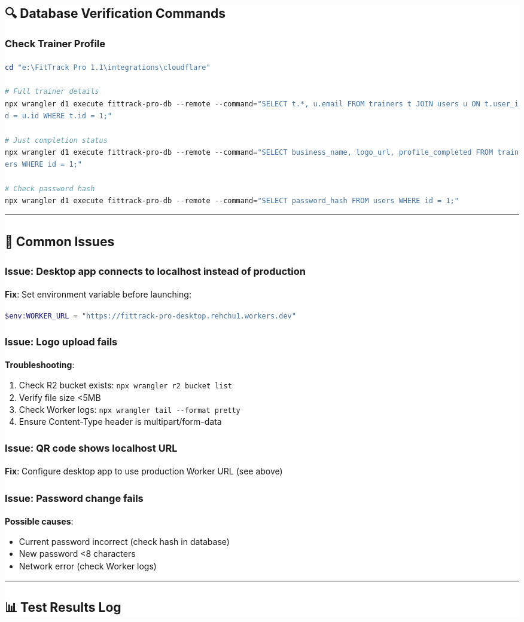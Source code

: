 ## 🔍 Database Verification Commands

### Check Trainer Profile
```powershell
cd "e:\FitTrack Pro 1.1\integrations\cloudflare"

# Full trainer details
npx wrangler d1 execute fittrack-pro-db --remote --command="SELECT t.*, u.email FROM trainers t JOIN users u ON t.user_id = u.id WHERE t.id = 1;"

# Just completion status
npx wrangler d1 execute fittrack-pro-db --remote --command="SELECT business_name, logo_url, profile_completed FROM trainers WHERE id = 1;"

# Check password hash
npx wrangler d1 execute fittrack-pro-db --remote --command="SELECT password_hash FROM users WHERE id = 1;"
```

---

## 🐛 Common Issues

### Issue: Desktop app connects to localhost instead of production
**Fix**: Set environment variable before launching:
```powershell
$env:WORKER_URL = "https://fittrack-pro-desktop.rehchu1.workers.dev"
```

### Issue: Logo upload fails
**Troubleshooting**:
1. Check R2 bucket exists: `npx wrangler r2 bucket list`
2. Verify file size <5MB
3. Check Worker logs: `npx wrangler tail --format pretty`
4. Ensure Content-Type header is multipart/form-data

### Issue: QR code shows localhost URL
**Fix**: Configure desktop app to use production Worker URL (see above)

### Issue: Password change fails
**Possible causes**:
- Current password incorrect (check hash in database)
- New password <8 characters
- Network error (check Worker logs)

---

## 📊 Test Results Log
